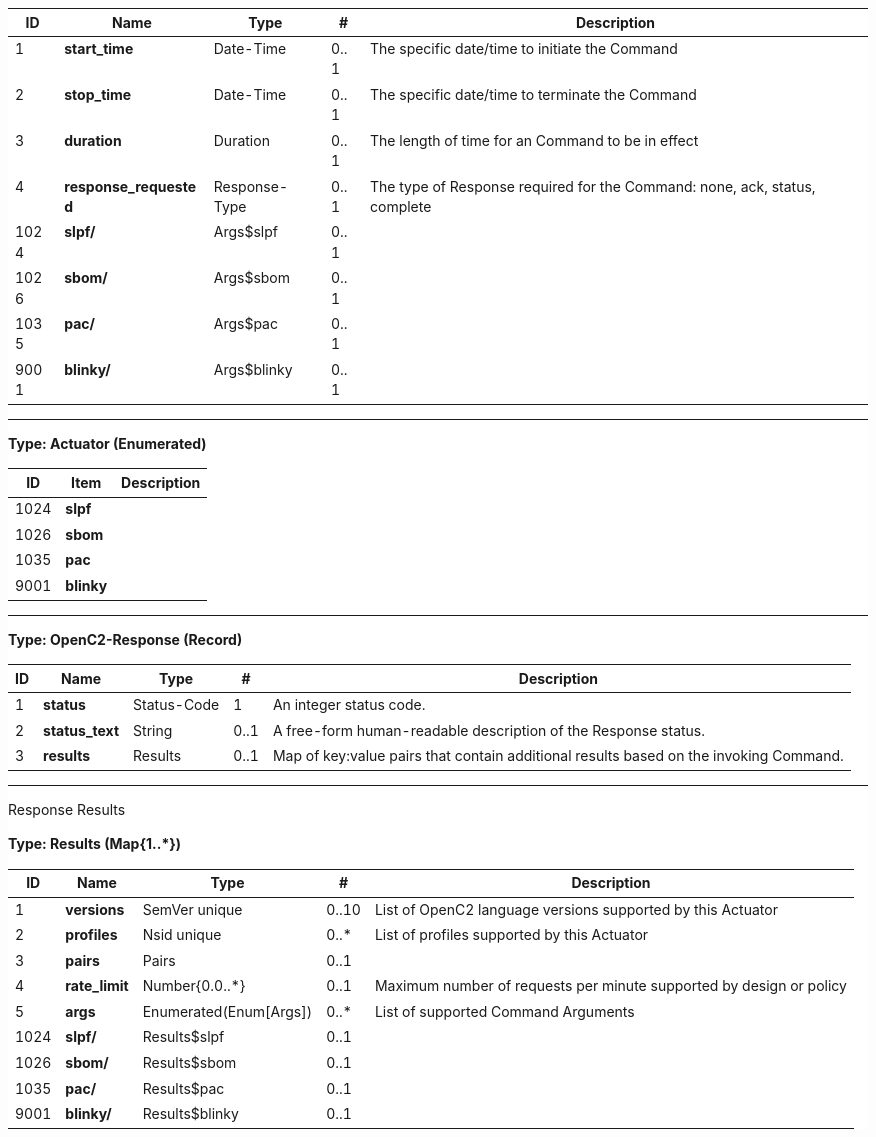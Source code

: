 | ID   | Name                   | Type          | \#   | Description                                                                |
|------|------------------------|---------------|------|----------------------------------------------------------------------------|
| 1    | **start_time**         | Date-Time     | 0..1 | The specific date/time to initiate the Command                             |
| 2    | **stop_time**          | Date-Time     | 0..1 | The specific date/time to terminate the Command                            |
| 3    | **duration**           | Duration      | 0..1 | The length of time for an Command to be in effect                          |
| 4    | **response_requested** | Response-Type | 0..1 | The type of Response required for the Command: none, ack, status, complete |
| 1024 | **slpf/**              | Args$slpf     | 0..1 |                                                                            |
| 1026 | **sbom/**              | Args$sbom     | 0..1 |                                                                            |
| 1035 | **pac/**               | Args$pac      | 0..1 |                                                                            |
| 9001 | **blinky/**            | Args$blinky   | 0..1 |                                                                            |

**********

**Type: Actuator (Enumerated)**

| ID   | Item       | Description |
|------|------------|-------------|
| 1024 | **slpf**   |             |
| 1026 | **sbom**   |             |
| 1035 | **pac**    |             |
| 9001 | **blinky** |             |

**********

**Type: OpenC2-Response (Record)**

| ID | Name            | Type        | \#   | Description                                                                           |
|----|-----------------|-------------|------|---------------------------------------------------------------------------------------|
| 1  | **status**      | Status-Code | 1    | An integer status code.                                                               |
| 2  | **status_text** | String      | 0..1 | A free-form human-readable description of the Response status.                        |
| 3  | **results**     | Results     | 0..1 | Map of key:value pairs that contain additional results based on the invoking Command. |

**********

Response Results

**Type: Results (Map{1..\*})**

| ID   | Name           | Type                   | \#    | Description                                                         |
|------|----------------|------------------------|-------|---------------------------------------------------------------------|
| 1    | **versions**   | SemVer unique          | 0..10 | List of OpenC2 language versions supported by this Actuator         |
| 2    | **profiles**   | Nsid unique            | 0..\* | List of profiles supported by this Actuator                         |
| 3    | **pairs**      | Pairs                  | 0..1  |                                                                     |
| 4    | **rate_limit** | Number{0.0..\*}        | 0..1  | Maximum number of requests per minute supported by design or policy |
| 5    | **args**       | Enumerated(Enum[Args]) | 0..\* | List of supported Command Arguments                                 |
| 1024 | **slpf/**      | Results$slpf           | 0..1  |                                                                     |
| 1026 | **sbom/**      | Results$sbom           | 0..1  |                                                                     |
| 1035 | **pac/**       | Results$pac            | 0..1  |                                                                     |
| 9001 | **blinky/**    | Results$blinky         | 0..1  |                                                                     |
